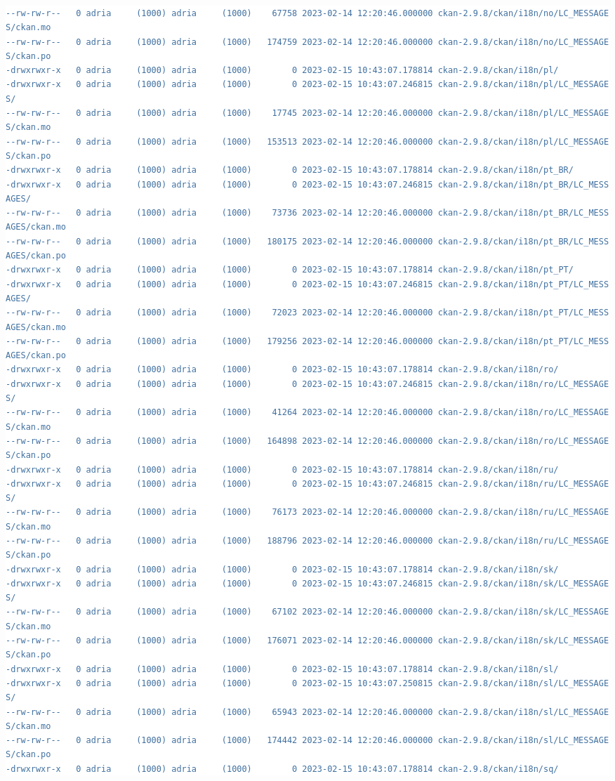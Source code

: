 ```diff
--rw-rw-r--   0 adria     (1000) adria     (1000)    67758 2023-02-14 12:20:46.000000 ckan-2.9.8/ckan/i18n/no/LC_MESSAGES/ckan.mo
--rw-rw-r--   0 adria     (1000) adria     (1000)   174759 2023-02-14 12:20:46.000000 ckan-2.9.8/ckan/i18n/no/LC_MESSAGES/ckan.po
-drwxrwxr-x   0 adria     (1000) adria     (1000)        0 2023-02-15 10:43:07.178814 ckan-2.9.8/ckan/i18n/pl/
-drwxrwxr-x   0 adria     (1000) adria     (1000)        0 2023-02-15 10:43:07.246815 ckan-2.9.8/ckan/i18n/pl/LC_MESSAGES/
--rw-rw-r--   0 adria     (1000) adria     (1000)    17745 2023-02-14 12:20:46.000000 ckan-2.9.8/ckan/i18n/pl/LC_MESSAGES/ckan.mo
--rw-rw-r--   0 adria     (1000) adria     (1000)   153513 2023-02-14 12:20:46.000000 ckan-2.9.8/ckan/i18n/pl/LC_MESSAGES/ckan.po
-drwxrwxr-x   0 adria     (1000) adria     (1000)        0 2023-02-15 10:43:07.178814 ckan-2.9.8/ckan/i18n/pt_BR/
-drwxrwxr-x   0 adria     (1000) adria     (1000)        0 2023-02-15 10:43:07.246815 ckan-2.9.8/ckan/i18n/pt_BR/LC_MESSAGES/
--rw-rw-r--   0 adria     (1000) adria     (1000)    73736 2023-02-14 12:20:46.000000 ckan-2.9.8/ckan/i18n/pt_BR/LC_MESSAGES/ckan.mo
--rw-rw-r--   0 adria     (1000) adria     (1000)   180175 2023-02-14 12:20:46.000000 ckan-2.9.8/ckan/i18n/pt_BR/LC_MESSAGES/ckan.po
-drwxrwxr-x   0 adria     (1000) adria     (1000)        0 2023-02-15 10:43:07.178814 ckan-2.9.8/ckan/i18n/pt_PT/
-drwxrwxr-x   0 adria     (1000) adria     (1000)        0 2023-02-15 10:43:07.246815 ckan-2.9.8/ckan/i18n/pt_PT/LC_MESSAGES/
--rw-rw-r--   0 adria     (1000) adria     (1000)    72023 2023-02-14 12:20:46.000000 ckan-2.9.8/ckan/i18n/pt_PT/LC_MESSAGES/ckan.mo
--rw-rw-r--   0 adria     (1000) adria     (1000)   179256 2023-02-14 12:20:46.000000 ckan-2.9.8/ckan/i18n/pt_PT/LC_MESSAGES/ckan.po
-drwxrwxr-x   0 adria     (1000) adria     (1000)        0 2023-02-15 10:43:07.178814 ckan-2.9.8/ckan/i18n/ro/
-drwxrwxr-x   0 adria     (1000) adria     (1000)        0 2023-02-15 10:43:07.246815 ckan-2.9.8/ckan/i18n/ro/LC_MESSAGES/
--rw-rw-r--   0 adria     (1000) adria     (1000)    41264 2023-02-14 12:20:46.000000 ckan-2.9.8/ckan/i18n/ro/LC_MESSAGES/ckan.mo
--rw-rw-r--   0 adria     (1000) adria     (1000)   164898 2023-02-14 12:20:46.000000 ckan-2.9.8/ckan/i18n/ro/LC_MESSAGES/ckan.po
-drwxrwxr-x   0 adria     (1000) adria     (1000)        0 2023-02-15 10:43:07.178814 ckan-2.9.8/ckan/i18n/ru/
-drwxrwxr-x   0 adria     (1000) adria     (1000)        0 2023-02-15 10:43:07.246815 ckan-2.9.8/ckan/i18n/ru/LC_MESSAGES/
--rw-rw-r--   0 adria     (1000) adria     (1000)    76173 2023-02-14 12:20:46.000000 ckan-2.9.8/ckan/i18n/ru/LC_MESSAGES/ckan.mo
--rw-rw-r--   0 adria     (1000) adria     (1000)   188796 2023-02-14 12:20:46.000000 ckan-2.9.8/ckan/i18n/ru/LC_MESSAGES/ckan.po
-drwxrwxr-x   0 adria     (1000) adria     (1000)        0 2023-02-15 10:43:07.178814 ckan-2.9.8/ckan/i18n/sk/
-drwxrwxr-x   0 adria     (1000) adria     (1000)        0 2023-02-15 10:43:07.246815 ckan-2.9.8/ckan/i18n/sk/LC_MESSAGES/
--rw-rw-r--   0 adria     (1000) adria     (1000)    67102 2023-02-14 12:20:46.000000 ckan-2.9.8/ckan/i18n/sk/LC_MESSAGES/ckan.mo
--rw-rw-r--   0 adria     (1000) adria     (1000)   176071 2023-02-14 12:20:46.000000 ckan-2.9.8/ckan/i18n/sk/LC_MESSAGES/ckan.po
-drwxrwxr-x   0 adria     (1000) adria     (1000)        0 2023-02-15 10:43:07.178814 ckan-2.9.8/ckan/i18n/sl/
-drwxrwxr-x   0 adria     (1000) adria     (1000)        0 2023-02-15 10:43:07.250815 ckan-2.9.8/ckan/i18n/sl/LC_MESSAGES/
--rw-rw-r--   0 adria     (1000) adria     (1000)    65943 2023-02-14 12:20:46.000000 ckan-2.9.8/ckan/i18n/sl/LC_MESSAGES/ckan.mo
--rw-rw-r--   0 adria     (1000) adria     (1000)   174442 2023-02-14 12:20:46.000000 ckan-2.9.8/ckan/i18n/sl/LC_MESSAGES/ckan.po
-drwxrwxr-x   0 adria     (1000) adria     (1000)        0 2023-02-15 10:43:07.178814 ckan-2.9.8/ckan/i18n/sq/
```